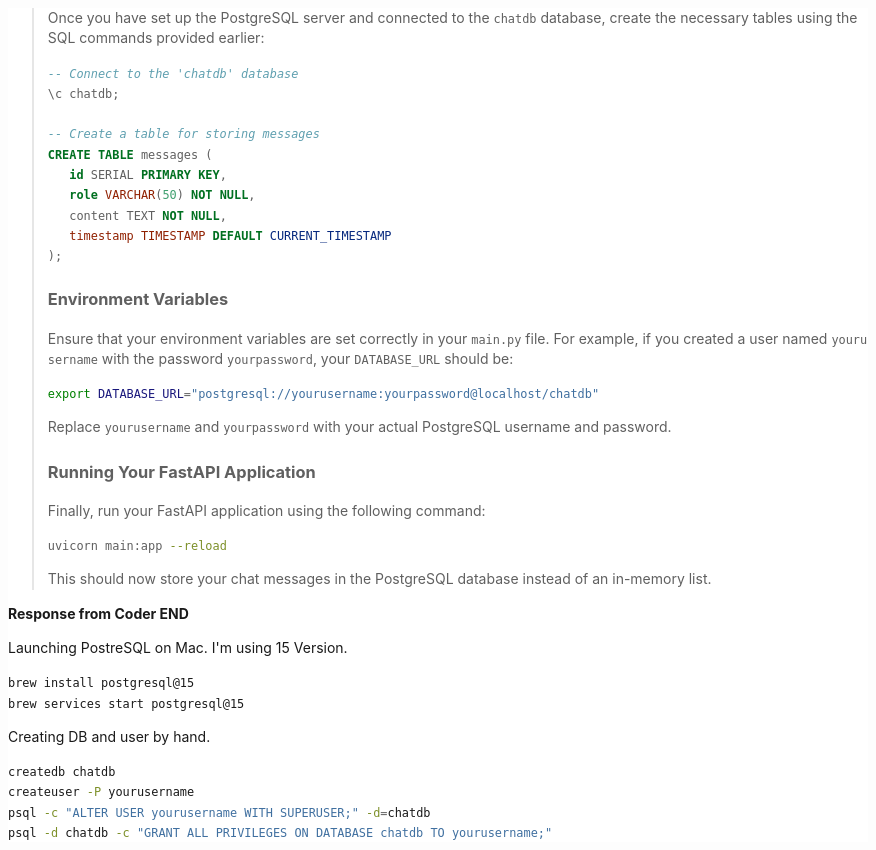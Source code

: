 >Once you have set up the PostgreSQL server and connected to the `chatdb` database, create the necessary tables using the SQL commands provided earlier:
>
>```sql
>-- Connect to the 'chatdb' database
>\c chatdb;
>
>-- Create a table for storing messages
>CREATE TABLE messages (
>    id SERIAL PRIMARY KEY,
>    role VARCHAR(50) NOT NULL,
>    content TEXT NOT NULL,
>    timestamp TIMESTAMP DEFAULT CURRENT_TIMESTAMP
>);
>```
>
>### Environment Variables
>
>Ensure that your environment variables are set correctly in your `main.py` file. For example, if you created a user named `yourusername` with the password `yourpassword`, your `DATABASE_URL` should be:
>
>```bash
>export DATABASE_URL="postgresql://yourusername:yourpassword@localhost/chatdb"
>```
>
>Replace `yourusername` and `yourpassword` with your actual PostgreSQL username and password.
>
>### Running Your FastAPI Application
>
>Finally, run your FastAPI application using the following command:
>
>```bash
>uvicorn main:app --reload
>```
>
>This should now store your chat messages in the PostgreSQL database instead of an in-memory list.

**Response from Coder END**


Launching PostreSQL on Mac. I'm using 15 Version.

```bash
brew install postgresql@15
brew services start postgresql@15
```

Creating DB and user by hand.

```bash
createdb chatdb
createuser -P yourusername
psql -c "ALTER USER yourusername WITH SUPERUSER;" -d=chatdb
psql -d chatdb -c "GRANT ALL PRIVILEGES ON DATABASE chatdb TO yourusername;"
```
